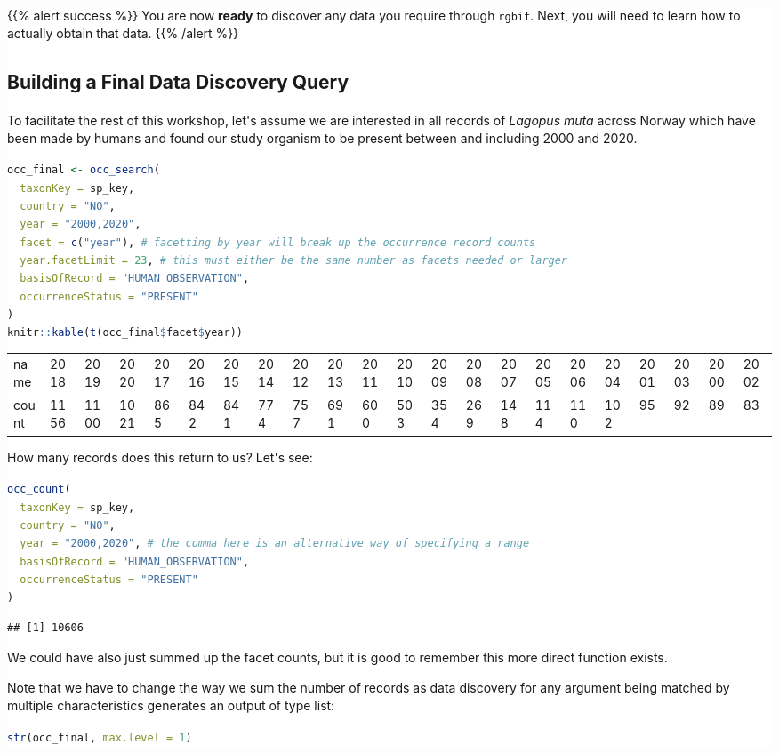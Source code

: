 <iframe src="https://dwc.tdwg.org/list/" width="100%" height="700" data-external="1"></iframe>

{{% alert success %}}
You are now **ready** to discover any data you require through `rgbif`. Next, you will need to learn how to actually obtain that data.
{{% /alert %}}

## Building a Final Data Discovery Query

To facilitate the rest of this workshop, let's assume we are interested in all records of *Lagopus muta* across Norway which have been made by humans and found our study organism to be present between and including 2000 and 2020.

``` r
occ_final <- occ_search(
  taxonKey = sp_key,
  country = "NO",
  year = "2000,2020",
  facet = c("year"), # facetting by year will break up the occurrence record counts
  year.facetLimit = 23, # this must either be the same number as facets needed or larger
  basisOfRecord = "HUMAN_OBSERVATION",
  occurrenceStatus = "PRESENT"
)
knitr::kable(t(occ_final$facet$year))
```



|      |     |     |     |     |     |     |     |     |     |     |     |     |     |     |     |     |     |     |     |     |     |
|:-----|:----|:----|:----|:----|:----|:----|:----|:----|:----|:----|:----|:----|:----|:----|:----|:----|:----|:----|:----|:----|:----|
|name  |2018 |2019 |2020 |2017 |2016 |2015 |2014 |2012 |2013 |2011 |2010 |2009 |2008 |2007 |2005 |2006 |2004 |2001 |2003 |2000 |2002 |
|count |1156 |1100 |1021 |865  |842  |841  |774  |757  |691  |600  |503  |354  |269  |148  |114  |110  |102  |95   |92   |89   |83   |

How many records does this return to us? Let's see:

``` r
occ_count(
  taxonKey = sp_key,
  country = "NO",
  year = "2000,2020", # the comma here is an alternative way of specifying a range
  basisOfRecord = "HUMAN_OBSERVATION",
  occurrenceStatus = "PRESENT"
)
```

```
## [1] 10606
```
We could have also just summed up the facet counts, but it is good to remember this more direct function exists.

Note that we have to change the way we sum the number of records as data discovery for any argument being matched by multiple characteristics generates an output of type list:


``` r
str(occ_final, max.level = 1)
```
